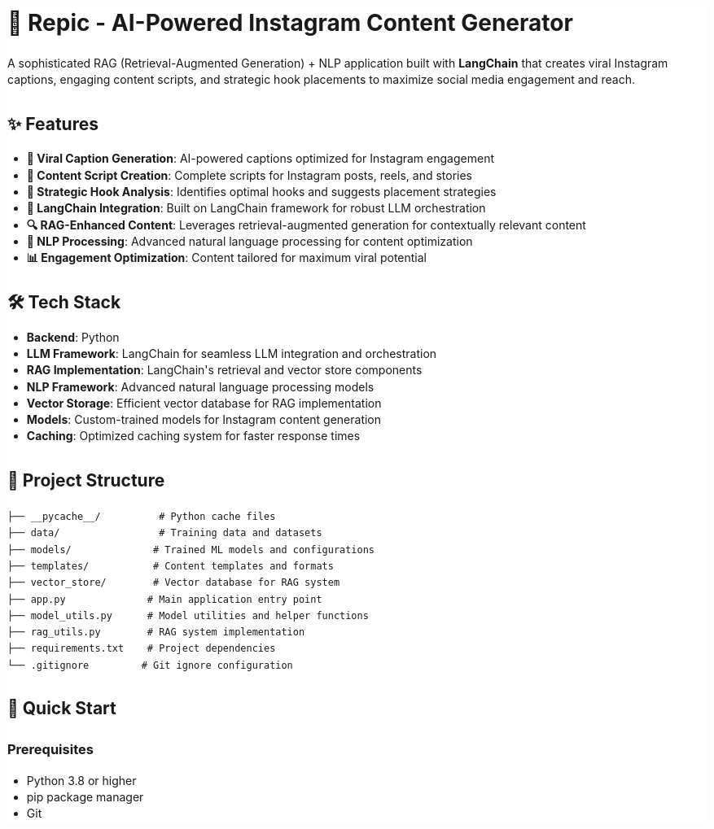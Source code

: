 # 🚀 Repic - AI-Powered Instagram Content Generator

A sophisticated RAG (Retrieval-Augmented Generation) + NLP application built with **LangChain** that creates viral Instagram captions, engaging content scripts, and strategic hook placements to maximize social media engagement and reach.

## ✨ Features

- **🎯 Viral Caption Generation**: AI-powered captions optimized for Instagram engagement
- **📝 Content Script Creation**: Complete scripts for Instagram posts, reels, and stories
- **🎣 Strategic Hook Analysis**: Identifies optimal hooks and suggests placement strategies
- **🔗 LangChain Integration**: Built on LangChain framework for robust LLM orchestration
- **🔍 RAG-Enhanced Content**: Leverages retrieval-augmented generation for contextually relevant content
- **🧠 NLP Processing**: Advanced natural language processing for content optimization
- **📊 Engagement Optimization**: Content tailored for maximum viral potential

## 🛠️ Tech Stack

- **Backend**: Python
- **LLM Framework**: LangChain for seamless LLM integration and orchestration
- **RAG Implementation**: LangChain's retrieval and vector store components
- **NLP Framework**: Advanced natural language processing models
- **Vector Storage**: Efficient vector database for RAG implementation
- **Models**: Custom-trained models for Instagram content generation
- **Caching**: Optimized caching system for faster response times

## 📁 Project Structure

```
├── __pycache__/          # Python cache files
├── data/                 # Training data and datasets
├── models/              # Trained ML models and configurations
├── templates/           # Content templates and formats
├── vector_store/        # Vector database for RAG system
├── app.py              # Main application entry point
├── model_utils.py      # Model utilities and helper functions
├── rag_utils.py        # RAG system implementation
├── requirements.txt    # Project dependencies
└── .gitignore         # Git ignore configuration
```

## 🚀 Quick Start

### Prerequisites

- Python 3.8 or higher
- pip package manager
- Git

